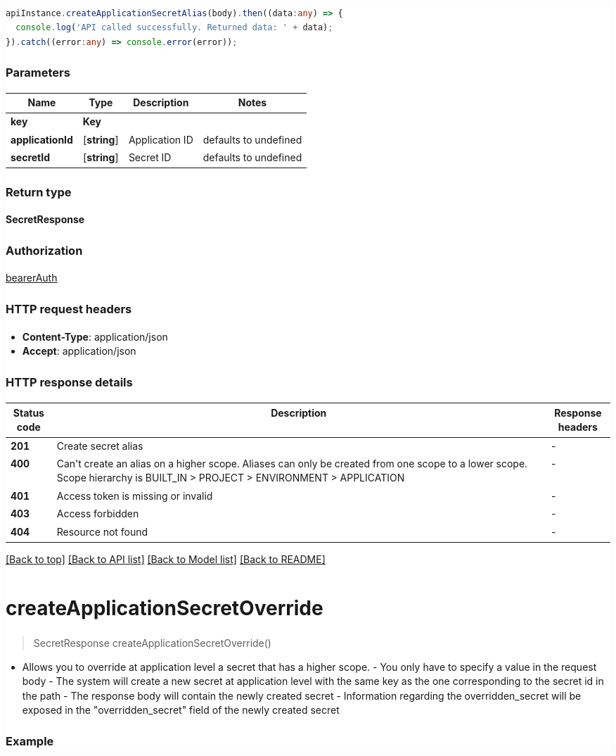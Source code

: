 ```typescript
apiInstance.createApplicationSecretAlias(body).then((data:any) => {
  console.log('API called successfully. Returned data: ' + data);
}).catch((error:any) => console.error(error));
```


### Parameters

Name | Type | Description  | Notes
------------- | ------------- | ------------- | -------------
 **key** | **Key**|  |
 **applicationId** | [**string**] | Application ID | defaults to undefined
 **secretId** | [**string**] | Secret ID | defaults to undefined


### Return type

**SecretResponse**

### Authorization

[bearerAuth](README.md#bearerAuth)

### HTTP request headers

 - **Content-Type**: application/json
 - **Accept**: application/json


### HTTP response details
| Status code | Description | Response headers |
|-------------|-------------|------------------|
**201** | Create secret alias |  -  |
**400** | Can&#39;t create an alias on a higher scope. Aliases can only be created from one scope to a lower scope. Scope hierarchy is BUILT_IN &gt; PROJECT &gt; ENVIRONMENT &gt; APPLICATION |  -  |
**401** | Access token is missing or invalid |  -  |
**403** | Access forbidden |  -  |
**404** | Resource not found |  -  |

[[Back to top]](#) [[Back to API list]](README.md#documentation-for-api-endpoints) [[Back to Model list]](README.md#documentation-for-models) [[Back to README]](README.md)

# **createApplicationSecretOverride**
> SecretResponse createApplicationSecretOverride()

- Allows you to override at application level a secret that has a higher scope. - You only have to specify a value in the request body - The system will create a new secret at application level with the same key as the one corresponding to the secret id in the path - The response body will contain the newly created secret - Information regarding the overridden_secret will be exposed in the \"overridden_secret\" field of the newly created secret 

### Example
